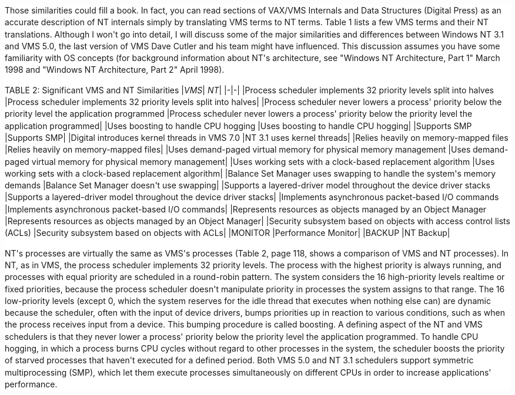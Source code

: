 Those similarities could fill a book. In fact, you can read sections of VAX/VMS Internals and Data Structures (Digital Press) as an accurate description of NT internals simply by translating VMS terms to NT terms. Table 1 lists a few VMS terms and their NT translations. Although I won't go into detail, I will discuss some of the major similarities and differences between Windows NT 3.1 and VMS 5.0, the last version of VMS Dave Cutler and his team might have influenced. This discussion assumes you have some familiarity with OS concepts (for background information about NT's architecture, see "Windows NT Architecture, Part 1" March 1998 and "Windows NT Architecture, Part 2" April 1998).

TABLE 2: Significant VMS and NT Similarities
|*VMS*| 	*NT*|
|-|-|
|Process scheduler implements 32 priority levels split into halves 	                                        |Process scheduler implements 32 priority levels split into halves|
|Process scheduler never lowers a process' priority below the priority level the application programmed 	|Process scheduler never lowers a process' priority below the priority level the application programmed|
|Uses boosting to handle CPU hogging 	                                                                    |Uses boosting to handle CPU hogging|
|Supports SMP 	                                                                                            |Supports SMP|
|Digital introduces kernel threads in VMS 7.0 	                                                            |NT 3.1 uses kernel threads|
|Relies heavily on memory-mapped files 	                                                                    |Relies heavily on memory-mapped files|
|Uses demand-paged virtual memory for physical memory management 	                                        |Uses demand-paged virtual memory for physical memory management|
|Uses working sets with a clock-based replacement algorithm 	                                            |Uses working sets with a clock-based replacement algorithm|
|Balance Set Manager uses swapping to handle the system's memory demands 	                                |Balance Set Manager doesn't use swapping|
|Supports a layered-driver model throughout the device driver stacks 	                                    |Supports a layered-driver model throughout the device driver stacks|
|Implements asynchronous packet-based I/O commands 	                                                        |Implements asynchronous packet-based I/O commands|
|Represents resources as objects managed by an Object Manager 	                                            |Represents resources as objects managed by an Object Manager|
|Security subsystem based on objects with access control lists (ACLs)                                       |Security subsystem based on objects with ACLs|
|MONITOR 	                                                                                                |Performance Monitor|
|BACKUP 	                                                                                                |NT Backup|

NT's processes are virtually the same as VMS's processes (Table 2, page 118, shows a comparison of VMS and NT processes). In NT, as in VMS, the process scheduler implements 32 priority levels. The process with the highest priority is always running, and processes with equal priority are scheduled in a round-robin pattern. The system considers the 16 high-priority levels realtime or fixed priorities, because the process scheduler doesn't manipulate priority in processes the system assigns to that range. The 16 low-priority levels (except 0, which the system reserves for the idle thread that executes when nothing else can) are dynamic because the scheduler, often with the input of device drivers, bumps priorities up in reaction to various conditions, such as when the process receives input from a device. This bumping procedure is called boosting. A defining aspect of the NT and VMS schedulers is that they never lower a process' priority below the priority level the application programmed. To handle CPU hogging, in which a process burns CPU cycles without regard to other processes in the system, the scheduler boosts the priority of starved processes that haven't executed for a defined period. Both VMS 5.0 and NT 3.1 schedulers support symmetric multiprocessing (SMP), which let them execute processes simultaneously on different CPUs in order to increase applications' performance.
